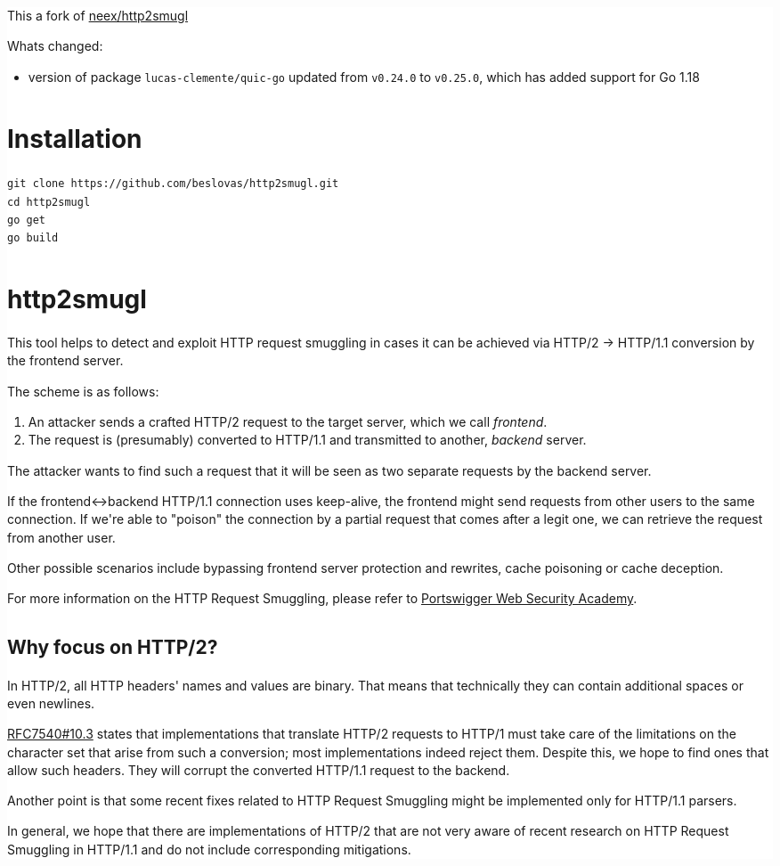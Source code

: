 This a fork of [neex/http2smugl](https://github.com/neex/http2smugl)

Whats changed:

* version of package `lucas-clemente/quic-go` updated from `v0.24.0` to `v0.25.0`, which has added support for Go 1.18


# Installation

```
git clone https://github.com/beslovas/http2smugl.git
cd http2smugl
go get
go build
```


# http2smugl

This tool helps to detect and exploit HTTP request smuggling in cases it can be achieved via HTTP/2 -> HTTP/1.1 conversion by the frontend server.

The scheme is as follows:
1. An attacker sends a crafted HTTP/2 request to the target server, which we call _frontend_.
2. The request is (presumably) converted to HTTP/1.1 and transmitted to another, _backend_ server.

The attacker wants to find such a request that it will be seen as two separate requests by the backend server.

If the frontend<->backend HTTP/1.1 connection uses keep-alive, the frontend might send requests from other users to the same connection. If we're able to "poison" the connection by a partial request that comes after a legit one, we can retrieve the request from another user.

Other possible scenarios include bypassing frontend server protection and rewrites, cache poisoning or cache deception.

For more information on the HTTP Request Smuggling, please refer to [Portswigger Web Security Academy](https://portswigger.net/web-security/request-smuggling).

## Why focus on HTTP/2?

In HTTP/2, all HTTP headers' names and values are binary. That means that technically they can contain additional spaces or even newlines.

[RFC7540#10.3](https://tools.ietf.org/html/rfc7540#section-10.3) states that implementations that translate HTTP/2 requests to HTTP/1 must take care of the limitations on the character set that arise from such a conversion; most implementations indeed reject them. Despite this, we hope to find ones that allow such headers. They will corrupt the converted HTTP/1.1 request to the backend.

Another point is that some recent fixes related to HTTP Request Smuggling might be implemented only for HTTP/1.1 parsers.

In general, we hope that there are implementations of HTTP/2 that are not very aware of recent research on HTTP Request Smuggling in HTTP/1.1 and do not include corresponding mitigations.
